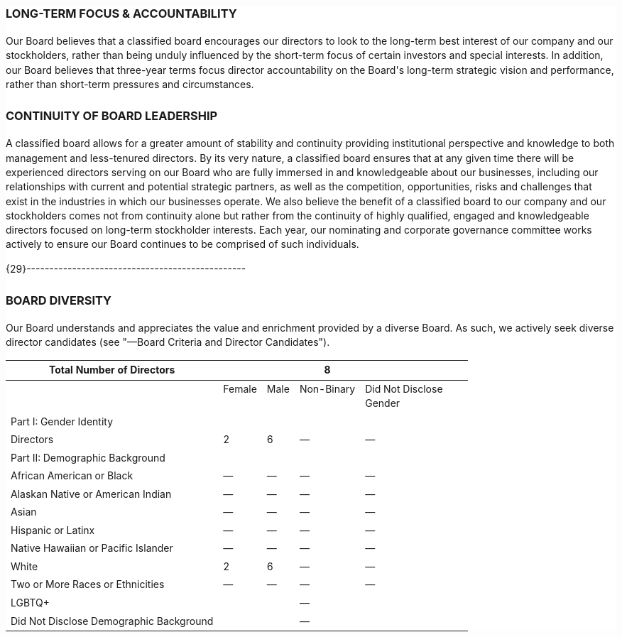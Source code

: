 ### **LONG-TERM FOCUS & ACCOUNTABILITY**

Our Board believes that a classified board encourages our directors to look to the long-term best interest of our company and our stockholders, rather than being unduly influenced by the short-term focus of certain investors and special interests. In addition, our Board believes that three-year terms focus director accountability on the Board's long-term strategic vision and performance, rather than short-term pressures and circumstances.

### **CONTINUITY OF BOARD LEADERSHIP**

A classified board allows for a greater amount of stability and continuity providing institutional perspective and knowledge to both management and less-tenured directors. By its very nature, a classified board ensures that at any given time there will be experienced directors serving on our Board who are fully immersed in and knowledgeable about our businesses, including our relationships with current and potential strategic partners, as well as the competition, opportunities, risks and challenges that exist in the industries in which our businesses operate. We also believe the benefit of a classified board to our company and our stockholders comes not from continuity alone but rather from the continuity of highly qualified, engaged and knowledgeable directors focused on long-term stockholder interests. Each year, our nominating and corporate governance committee works actively to ensure our Board continues to be comprised of such individuals.

{29}------------------------------------------------

### **BOARD DIVERSITY**

Our Board understands and appreciates the value and enrichment provided by a diverse Board. As such, we actively seek diverse director candidates (see "—Board Criteria and Director Candidates").

| Total Number of Directors               |        |      | 8          |                            |  |  |
|-----------------------------------------|--------|------|------------|----------------------------|--|--|
|                                         | Female | Male | Non-Binary | Did Not Disclose<br>Gender |  |  |
| Part I: Gender Identity                 |        |      |            |                            |  |  |
| Directors                               | 2      | 6    | —          | —                          |  |  |
| Part II: Demographic Background         |        |      |            |                            |  |  |
| African American or Black               | —      | —    | —          | —                          |  |  |
| Alaskan Native or American Indian       | —      | —    | —          | —                          |  |  |
| Asian                                   | —      | —    | —          | —                          |  |  |
| Hispanic or Latinx                      | —      | —    | —          | —                          |  |  |
| Native Hawaiian or Pacific Islander     | —      | —    | —          | —                          |  |  |
| White                                   | 2      | 6    | —          | —                          |  |  |
| Two or More Races or Ethnicities        | —      | —    | —          | —                          |  |  |
| LGBTQ+                                  |        |      | —          |                            |  |  |
| Did Not Disclose Demographic Background |        |      | —          |                            |  |  |

